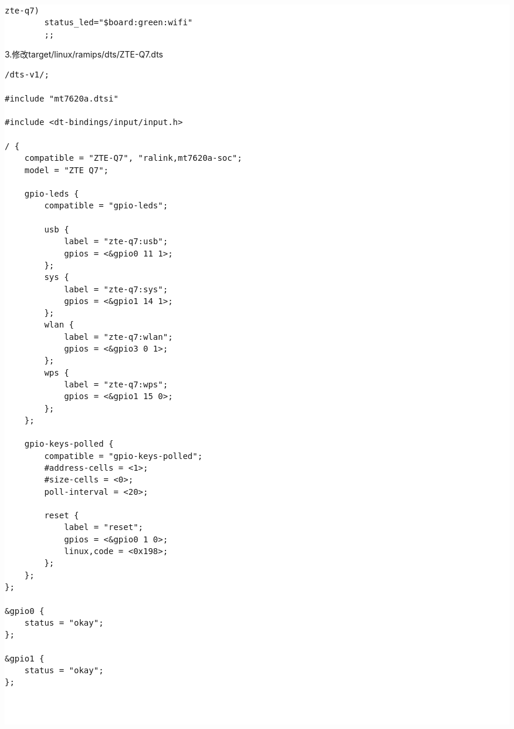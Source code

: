 <pre class="lang:vim decode:true " >zte-q7)
		status_led="$board:green:wifi"
		;;</pre>

3.修改target/linux/ramips/dts/ZTE-Q7.dts

<pre class="lang:vim decode:true " >/dts-v1/;

#include "mt7620a.dtsi"

#include &lt;dt-bindings/input/input.h&gt;

/ {
	compatible = "ZTE-Q7", "ralink,mt7620a-soc";
	model = "ZTE Q7";

	gpio-leds {
		compatible = "gpio-leds";

		usb {
			label = "zte-q7:usb";
			gpios = &lt;&gpio0 11 1&gt;;
		};
		sys {
			label = "zte-q7:sys";
			gpios = &lt;&gpio1 14 1&gt;;
		};
		wlan {
			label = "zte-q7:wlan";
			gpios = &lt;&gpio3 0 1&gt;;
		};
		wps {
			label = "zte-q7:wps";
			gpios = &lt;&gpio1 15 0&gt;;
		};
	};

	gpio-keys-polled {
		compatible = "gpio-keys-polled";
		#address-cells = &lt;1&gt;;
		#size-cells = &lt;0&gt;;
		poll-interval = &lt;20&gt;;

		reset {
			label = "reset";
			gpios = &lt;&gpio0 1 0&gt;;
			linux,code = &lt;0x198&gt;;
		};
	};
};

&gpio0 {
	status = "okay";
};

&gpio1 {
	status = "okay";
};
